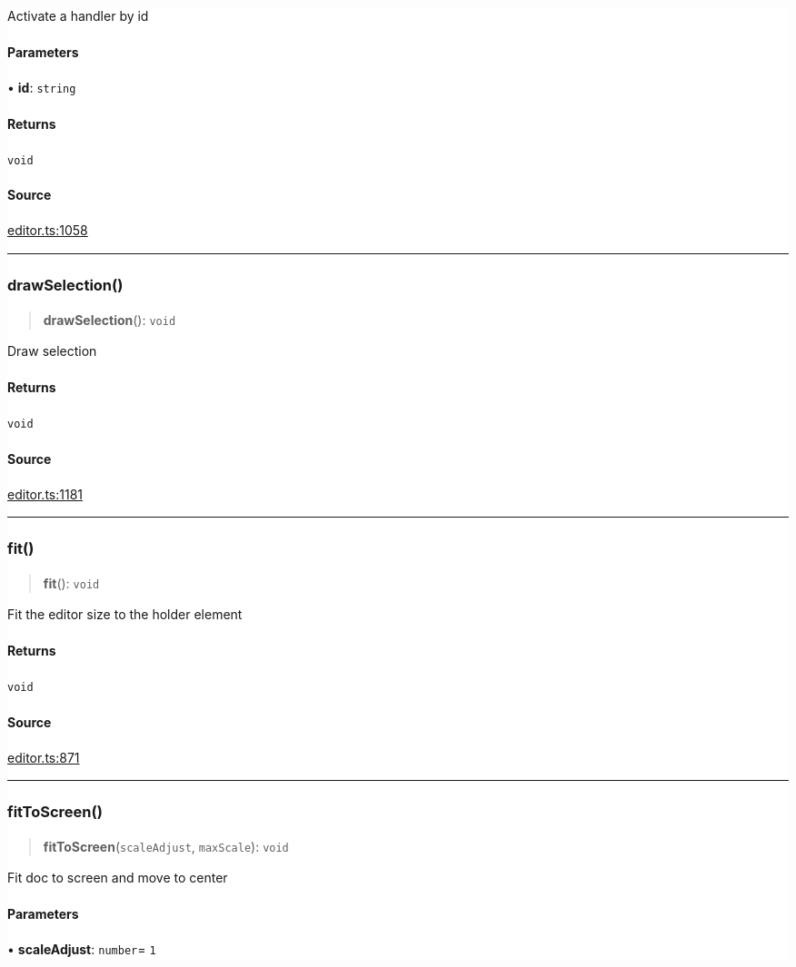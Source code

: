 Activate a handler by id

#### Parameters

• **id**: `string`

#### Returns

`void`

#### Source

[editor.ts:1058](https://github.com/dakhetov/dgmjs/blob/main/packages/core/src/editor.ts#L1058)

***

### drawSelection()

> **drawSelection**(): `void`

Draw selection

#### Returns

`void`

#### Source

[editor.ts:1181](https://github.com/dakhetov/dgmjs/blob/main/packages/core/src/editor.ts#L1181)

***

### fit()

> **fit**(): `void`

Fit the editor size to the holder element

#### Returns

`void`

#### Source

[editor.ts:871](https://github.com/dakhetov/dgmjs/blob/main/packages/core/src/editor.ts#L871)

***

### fitToScreen()

> **fitToScreen**(`scaleAdjust`, `maxScale`): `void`

Fit doc to screen and move to center

#### Parameters

• **scaleAdjust**: `number`= `1`
